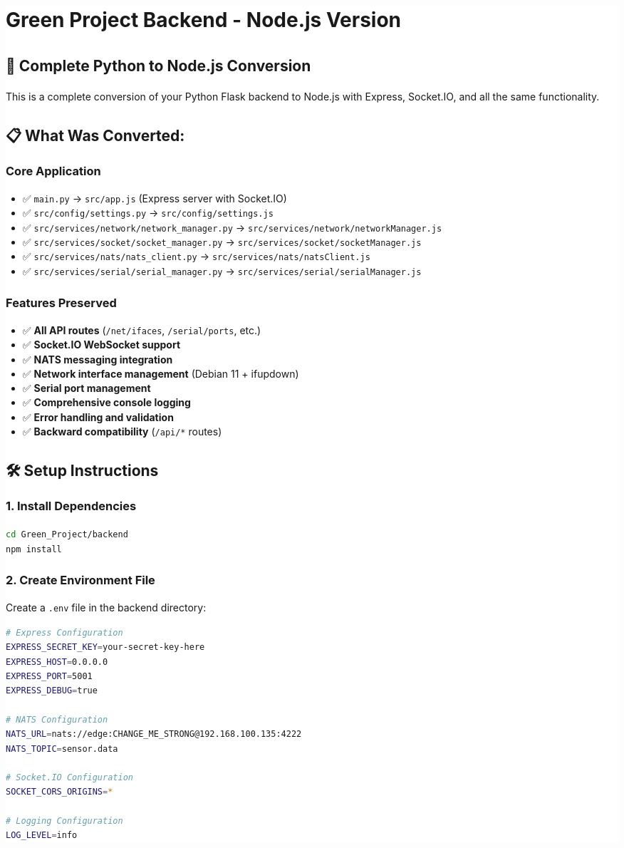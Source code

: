 # Green Project Backend - Node.js Version

## 🚀 **Complete Python to Node.js Conversion**

This is a complete conversion of your Python Flask backend to Node.js with Express, Socket.IO, and all the same functionality.

## 📋 **What Was Converted:**

### **Core Application**
- ✅ `main.py` → `src/app.js` (Express server with Socket.IO)
- ✅ `src/config/settings.py` → `src/config/settings.js`
- ✅ `src/services/network/network_manager.py` → `src/services/network/networkManager.js`
- ✅ `src/services/socket/socket_manager.py` → `src/services/socket/socketManager.js`
- ✅ `src/services/nats/nats_client.py` → `src/services/nats/natsClient.js`
- ✅ `src/services/serial/serial_manager.py` → `src/services/serial/serialManager.js`

### **Features Preserved**
- ✅ **All API routes** (`/net/ifaces`, `/serial/ports`, etc.)
- ✅ **Socket.IO WebSocket support**
- ✅ **NATS messaging integration**
- ✅ **Network interface management** (Debian 11 + ifupdown)
- ✅ **Serial port management**
- ✅ **Comprehensive console logging**
- ✅ **Error handling and validation**
- ✅ **Backward compatibility** (`/api/*` routes)

## 🛠️ **Setup Instructions**

### **1. Install Dependencies**
```bash
cd Green_Project/backend
npm install
```

### **2. Create Environment File**
Create a `.env` file in the backend directory:
```bash
# Express Configuration
EXPRESS_SECRET_KEY=your-secret-key-here
EXPRESS_HOST=0.0.0.0
EXPRESS_PORT=5001
EXPRESS_DEBUG=true

# NATS Configuration
NATS_URL=nats://edge:CHANGE_ME_STRONG@192.168.100.135:4222
NATS_TOPIC=sensor.data

# Socket.IO Configuration
SOCKET_CORS_ORIGINS=*

# Logging Configuration
LOG_LEVEL=info
```
